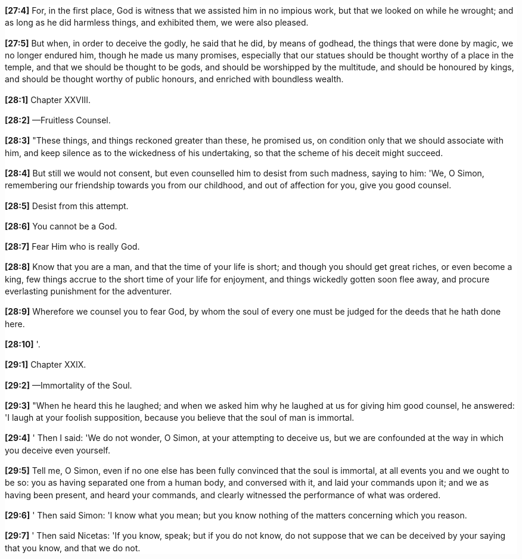 **[27:4]** For, in the first place, God is witness that we assisted him in no impious work, but that we looked on while he wrought; and as long as he did harmless things, and exhibited them, we were also pleased.

**[27:5]** But when, in order to deceive the godly, he said that he did, by means of godhead, the things that were done by magic, we no longer endured him, though he made us many promises, especially that our statues should be thought worthy of a place in the temple, and that we should be thought to be gods, and should be worshipped by the multitude, and should be honoured by kings, and should be thought worthy of public honours, and enriched with boundless wealth.

**[28:1]** Chapter XXVIII.

**[28:2]** —Fruitless Counsel.

**[28:3]** "These things, and things reckoned greater than these, he promised us, on condition only that we should associate with him, and keep silence as to the wickedness of his undertaking, so that the scheme of his deceit might succeed.

**[28:4]** But still we would not consent, but even counselled him to desist from such madness, saying to him:  'We, O Simon, remembering our friendship towards you from our childhood, and out of affection for you, give you good counsel.

**[28:5]** Desist from this attempt.

**[28:6]** You cannot be a God.

**[28:7]** Fear Him who is really God.

**[28:8]** Know that you are a man, and that the time of your life is short; and though you should get great riches, or even become a king, few things accrue to the short time of your life for enjoyment, and things wickedly gotten soon flee away, and procure everlasting punishment for the adventurer.

**[28:9]** Wherefore we counsel you to fear God, by whom the soul of every one must be judged for the deeds that he hath done here.

**[28:10]** '.

**[29:1]** Chapter XXIX.

**[29:2]** —Immortality of the Soul.

**[29:3]** "When he heard this he laughed; and when we asked him why he laughed at us for giving him good counsel, he answered:  'I laugh at your foolish supposition, because you believe that the soul of man is immortal.

**[29:4]** '  Then I said:  'We do not wonder, O Simon, at your attempting to deceive us, but we are confounded at the way in which you deceive even yourself.

**[29:5]** Tell me, O Simon, even if no one else has been fully convinced that the soul is immortal, at all events you and we ought to be so:  you as having separated one from a human body, and conversed with it, and laid your commands upon it; and we as having been present, and heard your commands, and clearly witnessed the performance of what was ordered.

**[29:6]** '  Then said Simon:  'I know what you mean; but you know nothing of the matters concerning which you reason.

**[29:7]** '  Then said Nicetas:  'If you know, speak; but if you do not know, do not suppose that we can be deceived by your saying that you know, and that we do not.
